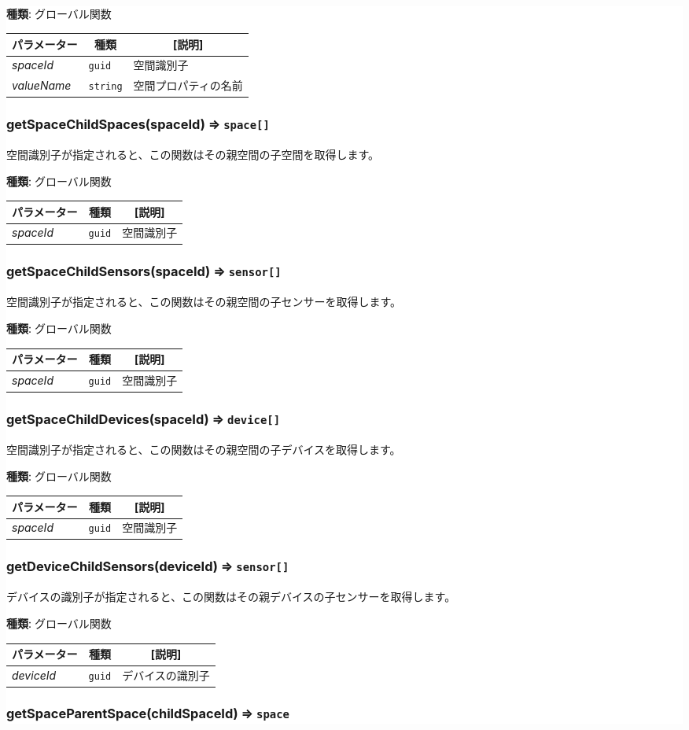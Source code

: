 **種類**: グローバル関数

| パラメーター  | 種類                | [説明]  |
| ------ | ------------------- | ------------ |
| *spaceId* | `guid` | 空間識別子 |
| *valueName* | `string` | 空間プロパティの名前 |

### <a name="getspacechildspacesspaceid--space"></a>getSpaceChildSpaces(spaceId) ⇒ `space[]`

空間識別子が指定されると、この関数はその親空間の子空間を取得します。

**種類**: グローバル関数

| パラメーター  | 種類                | [説明]  |
| ------ | ------------------- | ------------ |
| *spaceId* | `guid` | 空間識別子 |

### <a name="getspacechildsensorsspaceid--sensor"></a>getSpaceChildSensors(spaceId) ⇒ `sensor[]`

空間識別子が指定されると、この関数はその親空間の子センサーを取得します。

**種類**: グローバル関数

| パラメーター  | 種類                | [説明]  |
| ------ | ------------------- | ------------ |
| *spaceId* | `guid` | 空間識別子 |

### <a name="getspacechilddevicesspaceid--device"></a>getSpaceChildDevices(spaceId) ⇒ `device[]`

空間識別子が指定されると、この関数はその親空間の子デバイスを取得します。

**種類**: グローバル関数

| パラメーター  | 種類                | [説明]  |
| ------ | ------------------- | ------------ |
| *spaceId* | `guid` | 空間識別子 |

### <a name="getdevicechildsensorsdeviceid--sensor"></a>getDeviceChildSensors(deviceId) ⇒ `sensor[]`

デバイスの識別子が指定されると、この関数はその親デバイスの子センサーを取得します。

**種類**: グローバル関数

| パラメーター  | 種類                | [説明]  |
| ------ | ------------------- | ------------ |
| *deviceId* | `guid` | デバイスの識別子 |

### <a name="getspaceparentspacechildspaceid--space"></a>getSpaceParentSpace(childSpaceId) ⇒ `space`

